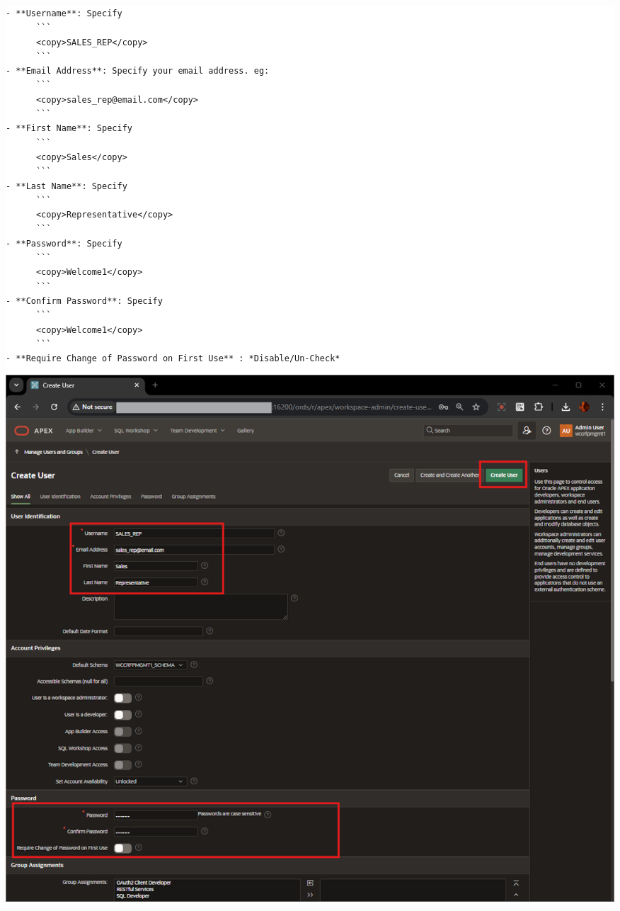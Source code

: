     - **Username**: Specify
          ```
          <copy>SALES_REP</copy>
          ```
    - **Email Address**: Specify your email address. eg:
          ```
          <copy>sales_rep@email.com</copy>
          ```
    - **First Name**: Specify
          ```
          <copy>Sales</copy>
          ```
    - **Last Name**: Specify
          ```
          <copy>Representative</copy>
          ```
    - **Password**: Specify
          ```
          <copy>Welcome1</copy>
          ```
    - **Confirm Password**: Specify
          ```
          <copy>Welcome1</copy>
          ```
    - **Require Change of Password on First Use** : *Disable/Un-Check*
  ![Create User - SALES_REP](./images/add_apex_users_step4.png "Create User - SALES_REP")

